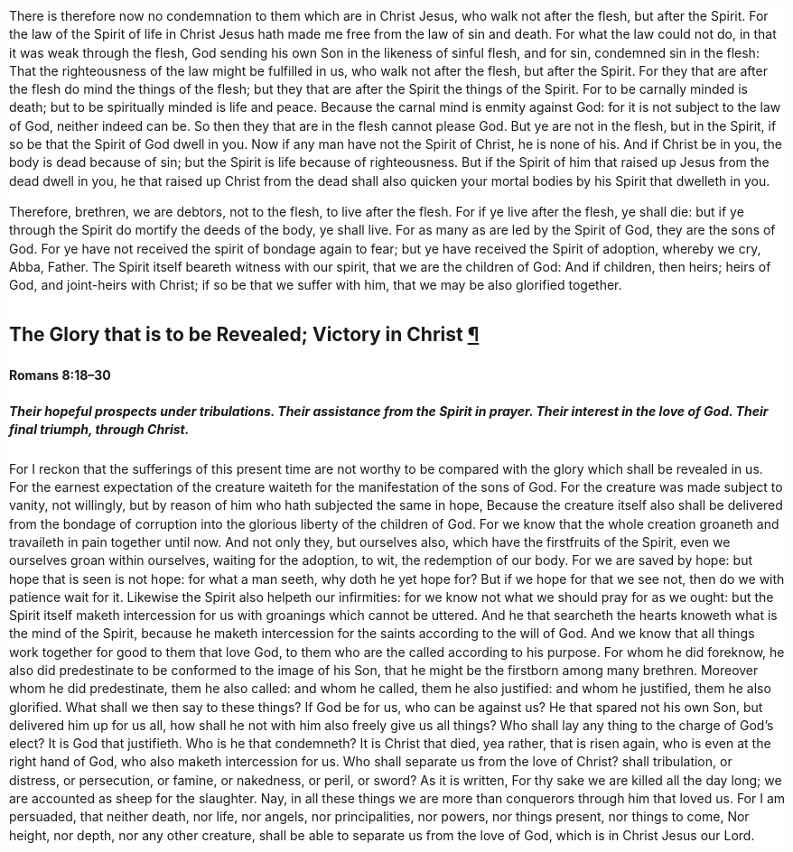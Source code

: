 <p>There is therefore now no condemnation to them which are in Christ Jesus, who walk not after the flesh, but after the Spirit. For the law of the Spirit of life in Christ Jesus hath made me free from the law of sin and death. For what the law could not do, in that it was weak through the flesh, God sending his own Son in the likeness of sinful flesh, and for sin, condemned sin in the flesh: That the righteousness of the law might be fulfilled in us, who walk not after the flesh, but after the Spirit. For they that are after the flesh do mind the things of the flesh; but they that are after the Spirit the things of the Spirit. For to be carnally minded is death; but to be spiritually minded is life and peace. Because the carnal mind is enmity against God: for it is not subject to the law of God, neither indeed can be. So then they that are in the flesh cannot please God. But ye are not in the flesh, but in the Spirit, if so be that the Spirit of God dwell in you. Now if any man have not the Spirit of Christ, he is none of his. And if Christ be in you, the body is dead because of sin; but the Spirit is life because of righteousness. But if the Spirit of him that raised up Jesus from the dead dwell in you, he that raised up Christ from the dead shall also quicken your mortal bodies by his Spirit that dwelleth in you.</p>

<p>Therefore, brethren, we are debtors, not to the flesh, to live after the flesh. For if ye live after the flesh, ye shall die: but if ye through the Spirit do mortify the deeds of the body, ye shall live. For as many as are led by the Spirit of God, they are the sons of God. For ye have not received the spirit of bondage again to fear; but ye have received the Spirit of adoption, whereby we cry, Abba, Father. The Spirit itself beareth witness with our spirit, that we are the children of God: And if children, then heirs; heirs of God, and joint-heirs with Christ; if so be that we suffer with him, that we may be also glorified together.</p>

<h2 class="heading" id="the-glory-that-is-to-be-revealed">The Glory that is to be Revealed; Victory in Christ <a class="marker" href="#the-glory-that-is-to-be-revealed">¶</a></h2>

<h4 class="passage">Romans 8:18–30</h4>

<h5 class="themes">Their hopeful prospects under tribulations. Their assistance from the Spirit in prayer. Their interest in the love of God. Their final triumph, through Christ.</h5>

<p>For I reckon that the sufferings of this present time are not worthy to be compared with the glory which shall be revealed in us. For the earnest expectation of the creature waiteth for the manifestation of the sons of God. For the creature was made subject to vanity, not willingly, but by reason of him who hath subjected the same in hope, Because the creature itself also shall be delivered from the bondage of corruption into the glorious liberty of the children of God. For we know that the whole creation groaneth and travaileth in pain together until now. And not only they, but ourselves also, which have the firstfruits of the Spirit, even we ourselves groan within ourselves, waiting for the adoption, to wit, the redemption of our body. For we are saved by hope: but hope that is seen is not hope: for what a man seeth, why doth he yet hope for? But if we hope for that we see not, then do we with patience wait for it. Likewise the Spirit also helpeth our infirmities: for we know not what we should pray for as we ought: but the Spirit itself maketh intercession for us with groanings which cannot be uttered. And he that searcheth the hearts knoweth what is the mind of the Spirit, because he maketh intercession for the saints according to the will of God. And we know that all things work together for good to them that love God, to them who are the called according to his purpose. For whom he did foreknow, he also did predestinate to be conformed to the image of his Son, that he might be the firstborn among many brethren. Moreover whom he did predestinate, them he also called: and whom he called, them he also justified: and whom he justified, them he also glorified. What shall we then say to these things? If God be for us, who can be against us? He that spared not his own Son, but delivered him up for us all, how shall he not with him also freely give us all things? Who shall lay any thing to the charge of God’s elect? It is God that justifieth. Who is he that condemneth? It is Christ that died, yea rather, that is risen again, who is even at the right hand of God, who also maketh intercession for us. Who shall separate us from the love of Christ? shall tribulation, or distress, or persecution, or famine, or nakedness, or peril, or sword? As it is written, For thy sake we are killed all the day long; we are accounted as sheep for the slaughter. Nay, in all these things we are more than conquerors through him that loved us. For I am persuaded, that neither death, nor life, nor angels, nor principalities, nor powers, nor things present, nor things to come, Nor height, nor depth, nor any other creature, shall be able to separate us from the love of God, which is in Christ Jesus our Lord.</p>
